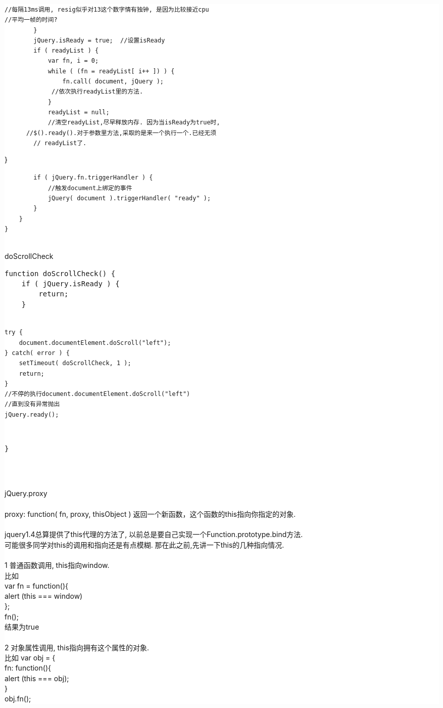 	//每隔13ms调用, resig似乎对13这个数字情有独钟, 是因为比较接近cpu
	//平均一帧的时间?
			}
			jQuery.isReady = true;  //设置isReady
			if ( readyList ) {
				var fn, i = 0;
				while ( (fn = readyList[ i++ ]) ) {
					fn.call( document, jQuery );   
                 //依次执行readyList里的方法.
				}
				readyList = null;
				//清空readyList,尽早释放内存. 因为当isReady为true时,
          //$().ready().对于参数里方法,采取的是来一个执行一个.已经无须
			// readyList了.

 }

			if ( jQuery.fn.triggerHandler ) {  
                //触发document上绑定的事件
				jQuery( document ).triggerHandler( "ready" );
			}
		}
	}

</pre>
<br>doScrollCheck
<br><pre name="code">
function doScrollCheck() {
	if ( jQuery.isReady ) {
		return;
	}

	try {
		document.documentElement.doScroll("left");
	} catch( error ) {
		setTimeout( doScrollCheck, 1 );   
		return;
	}
	//不停的执行document.documentElement.doScroll("left")
    //直到没有异常抛出
	jQuery.ready();
}


</pre>
<br>jQuery.proxy
<br>
<br>proxy: function( fn, proxy, thisObject ) 返回一个新函数，这个函数的this指向你指定的对象.
<br>
<br>jquery1.4总算提供了this代理的方法了, 以前总是要自己实现一个Function.prototype.bind方法.
<br>可能很多同学对this的调用和指向还是有点模糊. 那在此之前,先讲一下this的几种指向情况.
<br>
<br>1 普通函数调用, this指向window.
<br>比如 
<br>var fn = function(){
<br>	alert (this === window)
<br>}; 
<br>fn(); 
<br>结果为true
<br>
<br>2 对象属性调用, this指向拥有这个属性的对象.
<br>比如 var obj = {
<br>	fn: function(){
<br>		alert (this === obj);
<br>	}
<br>	obj.fn();